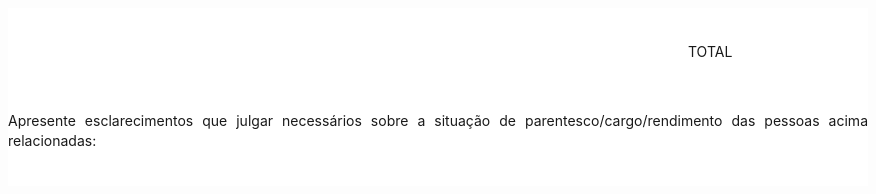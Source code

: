 <TD WIDTH="17%" VALIGN="TOP">&nbsp;</TD>
</TR>
<TR><TD WIDTH="29%" VALIGN="TOP">&nbsp;</TD>
<TD WIDTH="9%" VALIGN="TOP">&nbsp;</TD>
<TD WIDTH="19%" VALIGN="TOP">&nbsp;</TD>
<TD WIDTH="26%" VALIGN="TOP">&nbsp;</TD>
<TD WIDTH="17%" VALIGN="TOP">&nbsp;</TD>
</TR>
<TR><TD WIDTH="83%" VALIGN="TOP" COLSPAN=4><DIR>
<DIR>
<DIR>
<DIR>
<DIR>
<DIR>
<DIR>
<DIR>
<DIR>
<DIR>
<DIR>
<DIR>
<DIR>
<DIR>
<DIR>
<DIR>
<DIR>

<P>                TOTAL</DIR>
</DIR>
</DIR>
</DIR>
</DIR>
</DIR>
</DIR>
</DIR>
</DIR>
</DIR>
</DIR>
</DIR>
</DIR>
</DIR>
</DIR>
</DIR>
</DIR>
</TD>
<TD WIDTH="17%" VALIGN="TOP">&nbsp;</TD>
</TR>
<TR><TD VALIGN="TOP" COLSPAN=5>
<P ALIGN="JUSTIFY">Apresente esclarecimentos que julgar necess&aacute;rios sobre a situa&ccedil;&atilde;o de parentesco/cargo/rendimento das pessoas  acima relacionadas:</P>

<P>&nbsp;</TD>
</TR>
</TABLE>
</CENTER></P>
